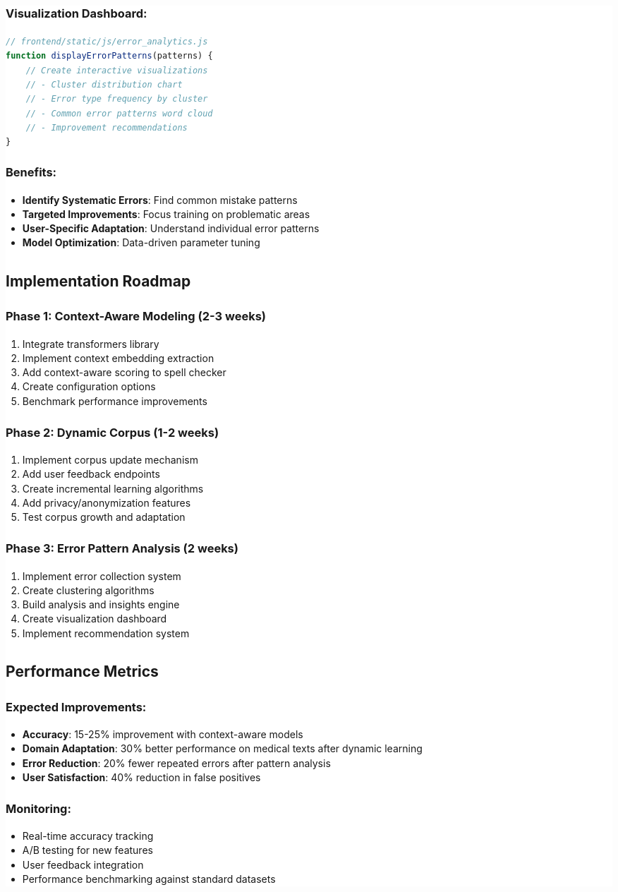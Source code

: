 ### Visualization Dashboard:
```javascript
// frontend/static/js/error_analytics.js
function displayErrorPatterns(patterns) {
    // Create interactive visualizations
    // - Cluster distribution chart
    // - Error type frequency by cluster
    // - Common error patterns word cloud
    // - Improvement recommendations
}
```

### Benefits:
- **Identify Systematic Errors**: Find common mistake patterns
- **Targeted Improvements**: Focus training on problematic areas
- **User-Specific Adaptation**: Understand individual error patterns
- **Model Optimization**: Data-driven parameter tuning

## Implementation Roadmap

### Phase 1: Context-Aware Modeling (2-3 weeks)
1. Integrate transformers library
2. Implement context embedding extraction
3. Add context-aware scoring to spell checker
4. Create configuration options
5. Benchmark performance improvements

### Phase 2: Dynamic Corpus (1-2 weeks)
1. Implement corpus update mechanism
2. Add user feedback endpoints
3. Create incremental learning algorithms
4. Add privacy/anonymization features
5. Test corpus growth and adaptation

### Phase 3: Error Pattern Analysis (2 weeks)
1. Implement error collection system
2. Create clustering algorithms
3. Build analysis and insights engine
4. Create visualization dashboard
5. Implement recommendation system

## Performance Metrics

### Expected Improvements:
- **Accuracy**: 15-25% improvement with context-aware models
- **Domain Adaptation**: 30% better performance on medical texts after dynamic learning
- **Error Reduction**: 20% fewer repeated errors after pattern analysis
- **User Satisfaction**: 40% reduction in false positives

### Monitoring:
- Real-time accuracy tracking
- A/B testing for new features
- User feedback integration
- Performance benchmarking against standard datasets 